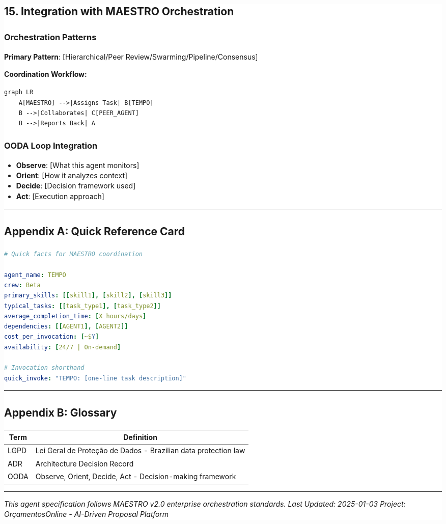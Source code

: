 
## 15. Integration with MAESTRO Orchestration

### Orchestration Patterns

**Primary Pattern**: [Hierarchical/Peer Review/Swarming/Pipeline/Consensus]

**Coordination Workflow:**
```mermaid
graph LR
    A[MAESTRO] -->|Assigns Task| B[TEMPO]
    B -->|Collaborates| C[PEER_AGENT]
    B -->|Reports Back| A
```

### OODA Loop Integration
- **Observe**: [What this agent monitors]
- **Orient**: [How it analyzes context]
- **Decide**: [Decision framework used]
- **Act**: [Execution approach]

---

## Appendix A: Quick Reference Card

```yaml
# Quick facts for MAESTRO coordination

agent_name: TEMPO
crew: Beta
primary_skills: [[skill1], [skill2], [skill3]]
typical_tasks: [[task_type1], [task_type2]]
average_completion_time: [X hours/days]
dependencies: [[AGENT1], [AGENT2]]
cost_per_invocation: [~$Y]
availability: [24/7 | On-demand]

# Invocation shorthand
quick_invoke: "TEMPO: [one-line task description]"
```

---

## Appendix B: Glossary

| Term | Definition |
|------|------------|
| LGPD | Lei Geral de Proteção de Dados - Brazilian data protection law |
| ADR | Architecture Decision Record |
| OODA | Observe, Orient, Decide, Act - Decision-making framework |

---

*This agent specification follows MAESTRO v2.0 enterprise orchestration standards.*
*Last Updated: 2025-01-03*
*Project: OrçamentosOnline - AI-Driven Proposal Platform*
